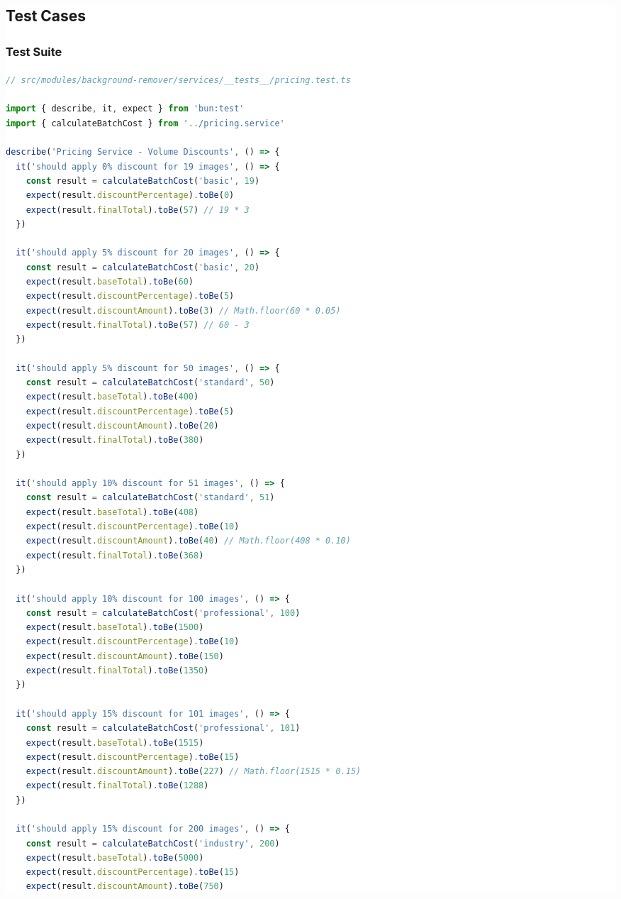 
## Test Cases

### Test Suite

```typescript
// src/modules/background-remover/services/__tests__/pricing.test.ts

import { describe, it, expect } from 'bun:test'
import { calculateBatchCost } from '../pricing.service'

describe('Pricing Service - Volume Discounts', () => {
  it('should apply 0% discount for 19 images', () => {
    const result = calculateBatchCost('basic', 19)
    expect(result.discountPercentage).toBe(0)
    expect(result.finalTotal).toBe(57) // 19 * 3
  })

  it('should apply 5% discount for 20 images', () => {
    const result = calculateBatchCost('basic', 20)
    expect(result.baseTotal).toBe(60)
    expect(result.discountPercentage).toBe(5)
    expect(result.discountAmount).toBe(3) // Math.floor(60 * 0.05)
    expect(result.finalTotal).toBe(57) // 60 - 3
  })

  it('should apply 5% discount for 50 images', () => {
    const result = calculateBatchCost('standard', 50)
    expect(result.baseTotal).toBe(400)
    expect(result.discountPercentage).toBe(5)
    expect(result.discountAmount).toBe(20)
    expect(result.finalTotal).toBe(380)
  })

  it('should apply 10% discount for 51 images', () => {
    const result = calculateBatchCost('standard', 51)
    expect(result.baseTotal).toBe(408)
    expect(result.discountPercentage).toBe(10)
    expect(result.discountAmount).toBe(40) // Math.floor(408 * 0.10)
    expect(result.finalTotal).toBe(368)
  })

  it('should apply 10% discount for 100 images', () => {
    const result = calculateBatchCost('professional', 100)
    expect(result.baseTotal).toBe(1500)
    expect(result.discountPercentage).toBe(10)
    expect(result.discountAmount).toBe(150)
    expect(result.finalTotal).toBe(1350)
  })

  it('should apply 15% discount for 101 images', () => {
    const result = calculateBatchCost('professional', 101)
    expect(result.baseTotal).toBe(1515)
    expect(result.discountPercentage).toBe(15)
    expect(result.discountAmount).toBe(227) // Math.floor(1515 * 0.15)
    expect(result.finalTotal).toBe(1288)
  })

  it('should apply 15% discount for 200 images', () => {
    const result = calculateBatchCost('industry', 200)
    expect(result.baseTotal).toBe(5000)
    expect(result.discountPercentage).toBe(15)
    expect(result.discountAmount).toBe(750)
```